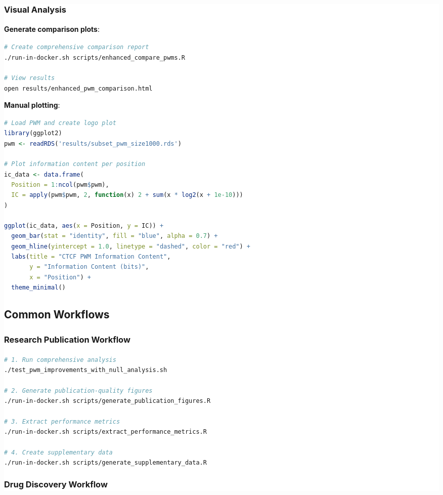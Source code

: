 ### Visual Analysis

**Generate comparison plots**:
```bash
# Create comprehensive comparison report
./run-in-docker.sh scripts/enhanced_compare_pwms.R

# View results
open results/enhanced_pwm_comparison.html
```

**Manual plotting**:
```r
# Load PWM and create logo plot
library(ggplot2)
pwm <- readRDS('results/subset_pwm_size1000.rds')

# Plot information content per position
ic_data <- data.frame(
  Position = 1:ncol(pwm$pwm),
  IC = apply(pwm$pwm, 2, function(x) 2 + sum(x * log2(x + 1e-10)))
)

ggplot(ic_data, aes(x = Position, y = IC)) +
  geom_bar(stat = "identity", fill = "blue", alpha = 0.7) +
  geom_hline(yintercept = 1.0, linetype = "dashed", color = "red") +
  labs(title = "CTCF PWM Information Content",
       y = "Information Content (bits)",
       x = "Position") +
  theme_minimal()
```

## Common Workflows

### Research Publication Workflow

```bash
# 1. Run comprehensive analysis
./test_pwm_improvements_with_null_analysis.sh

# 2. Generate publication-quality figures
./run-in-docker.sh scripts/generate_publication_figures.R

# 3. Extract performance metrics
./run-in-docker.sh scripts/extract_performance_metrics.R

# 4. Create supplementary data
./run-in-docker.sh scripts/generate_supplementary_data.R
```

### Drug Discovery Workflow

